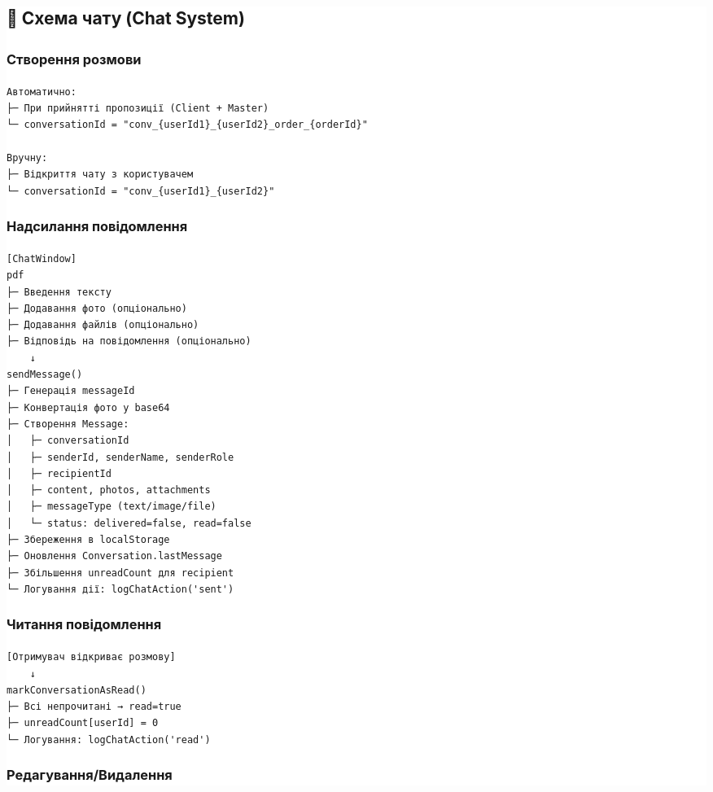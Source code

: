 
## 💬 Схема чату (Chat System)

### Створення розмови

```
Автоматично:
├─ При прийнятті пропозиції (Client + Master)
└─ conversationId = "conv_{userId1}_{userId2}_order_{orderId}"

Вручну:
├─ Відкриття чату з користувачем
└─ conversationId = "conv_{userId1}_{userId2}"
```

### Надсилання повідомлення

```
[ChatWindow]
pdf
├─ Введення тексту
├─ Додавання фото (опціонально)
├─ Додавання файлів (опціонально)
├─ Відповідь на повідомлення (опціонально)
    ↓
sendMessage()
├─ Генерація messageId
├─ Конвертація фото у base64
├─ Створення Message:
│   ├─ conversationId
│   ├─ senderId, senderName, senderRole
│   ├─ recipientId
│   ├─ content, photos, attachments
│   ├─ messageType (text/image/file)
│   └─ status: delivered=false, read=false
├─ Збереження в localStorage
├─ Оновлення Conversation.lastMessage
├─ Збільшення unreadCount для recipient
└─ Логування дії: logChatAction('sent')
```

### Читання повідомлення

```
[Отримувач відкриває розмову]
    ↓
markConversationAsRead()
├─ Всі непрочитані → read=true
├─ unreadCount[userId] = 0
└─ Логування: logChatAction('read')
```

### Редагування/Видалення
